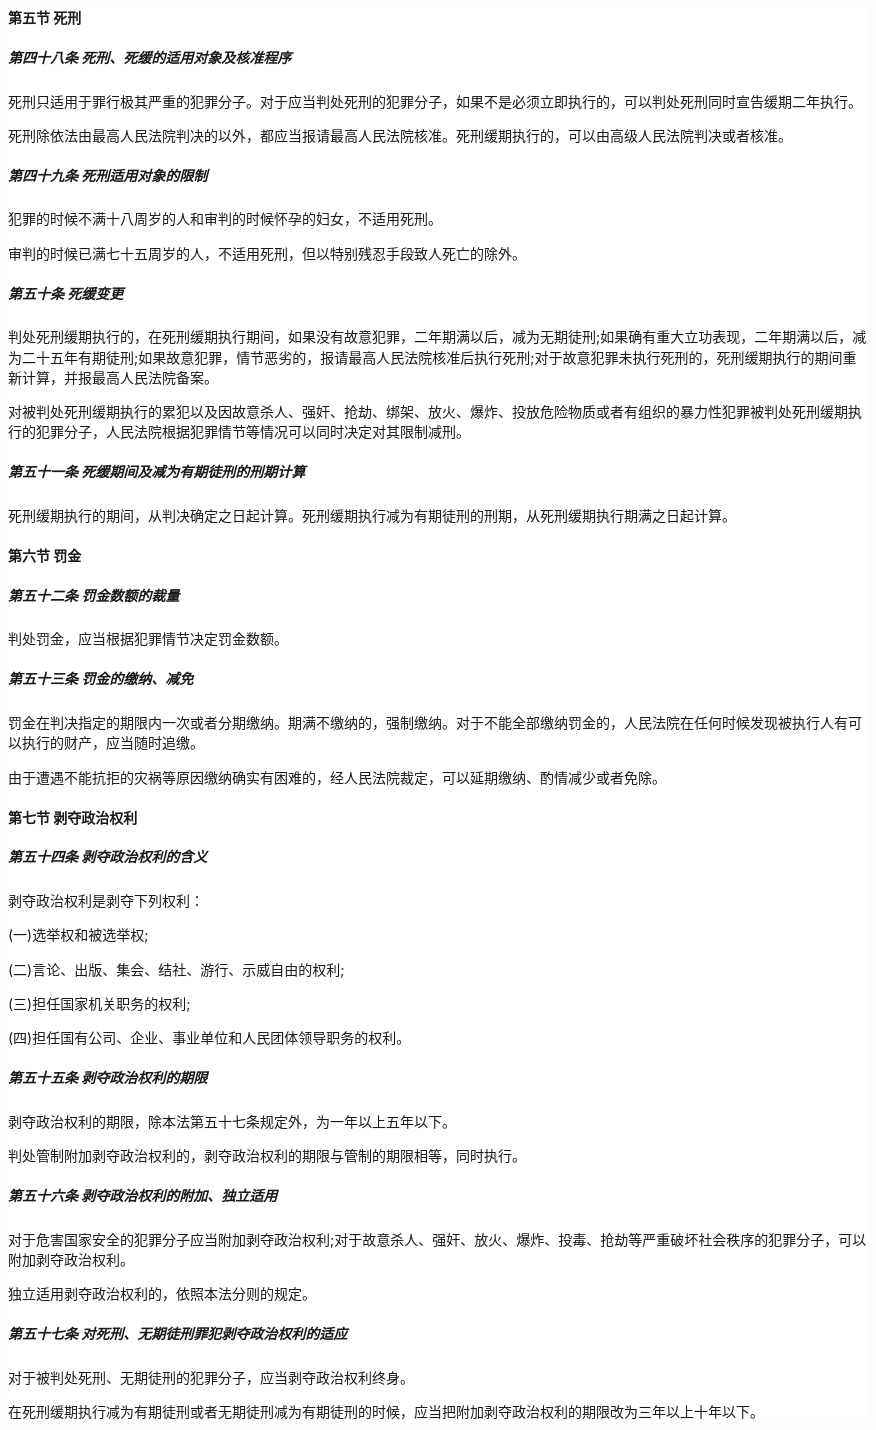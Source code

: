 #### 第五节  死刑
##### 第四十八条  死刑、死缓的适用对象及核准程序
死刑只适用于罪行极其严重的犯罪分子。对于应当判处死刑的犯罪分子，如果不是必须立即执行的，可以判处死刑同时宣告缓期二年执行。

死刑除依法由最高人民法院判决的以外，都应当报请最高人民法院核准。死刑缓期执行的，可以由高级人民法院判决或者核准。

##### 第四十九条  死刑适用对象的限制
犯罪的时候不满十八周岁的人和审判的时候怀孕的妇女，不适用死刑。

审判的时候已满七十五周岁的人，不适用死刑，但以特别残忍手段致人死亡的除外。

##### 第五十条  死缓变更
判处死刑缓期执行的，在死刑缓期执行期间，如果没有故意犯罪，二年期满以后，减为无期徒刑;如果确有重大立功表现，二年期满以后，减为二十五年有期徒刑;如果故意犯罪，情节恶劣的，报请最高人民法院核准后执行死刑;对于故意犯罪未执行死刑的，死刑缓期执行的期间重新计算，并报最高人民法院备案。

对被判处死刑缓期执行的累犯以及因故意杀人、强奸、抢劫、绑架、放火、爆炸、投放危险物质或者有组织的暴力性犯罪被判处死刑缓期执行的犯罪分子，人民法院根据犯罪情节等情况可以同时决定对其限制减刑。

##### 第五十一条  死缓期间及减为有期徒刑的刑期计算
死刑缓期执行的期间，从判决确定之日起计算。死刑缓期执行减为有期徒刑的刑期，从死刑缓期执行期满之日起计算。

#### 第六节  罚金
##### 第五十二条  罚金数额的裁量
判处罚金，应当根据犯罪情节决定罚金数额。

##### 第五十三条  罚金的缴纳、减免
罚金在判决指定的期限内一次或者分期缴纳。期满不缴纳的，强制缴纳。对于不能全部缴纳罚金的，人民法院在任何时候发现被执行人有可以执行的财产，应当随时追缴。

由于遭遇不能抗拒的灾祸等原因缴纳确实有困难的，经人民法院裁定，可以延期缴纳、酌情减少或者免除。

#### 第七节  剥夺政治权利
##### 第五十四条  剥夺政治权利的含义
剥夺政治权利是剥夺下列权利：

(一)选举权和被选举权;

(二)言论、出版、集会、结社、游行、示威自由的权利;

(三)担任国家机关职务的权利;

(四)担任国有公司、企业、事业单位和人民团体领导职务的权利。

##### 第五十五条  剥夺政治权利的期限
剥夺政治权利的期限，除本法第五十七条规定外，为一年以上五年以下。

判处管制附加剥夺政治权利的，剥夺政治权利的期限与管制的期限相等，同时执行。

##### 第五十六条  剥夺政治权利的附加、独立适用
对于危害国家安全的犯罪分子应当附加剥夺政治权利;对于故意杀人、强奸、放火、爆炸、投毒、抢劫等严重破坏社会秩序的犯罪分子，可以附加剥夺政治权利。

独立适用剥夺政治权利的，依照本法分则的规定。

##### 第五十七条  对死刑、无期徒刑罪犯剥夺政治权利的适应
对于被判处死刑、无期徒刑的犯罪分子，应当剥夺政治权利终身。

在死刑缓期执行减为有期徒刑或者无期徒刑减为有期徒刑的时候，应当把附加剥夺政治权利的期限改为三年以上十年以下。
